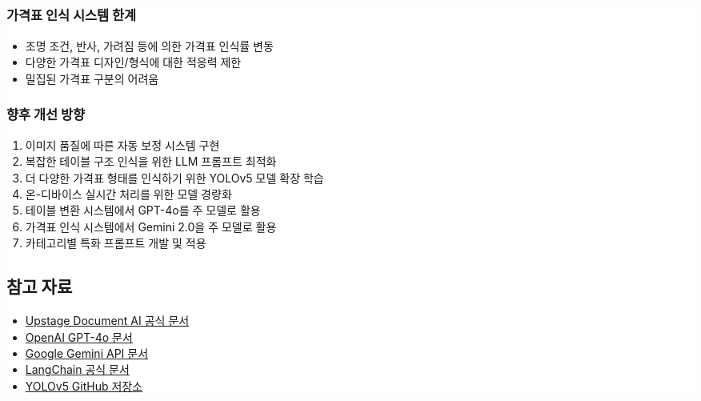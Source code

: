 ### 가격표 인식 시스템 한계
- 조명 조건, 반사, 가려짐 등에 의한 가격표 인식률 변동
- 다양한 가격표 디자인/형식에 대한 적응력 제한
- 밀집된 가격표 구분의 어려움

### 향후 개선 방향
1. 이미지 품질에 따른 자동 보정 시스템 구현
2. 복잡한 테이블 구조 인식을 위한 LLM 프롬프트 최적화
3. 더 다양한 가격표 형태를 인식하기 위한 YOLOv5 모델 확장 학습
4. 온-디바이스 실시간 처리를 위한 모델 경량화
5. 테이블 변환 시스템에서 GPT-4o를 주 모델로 활용
6. 가격표 인식 시스템에서 Gemini 2.0을 주 모델로 활용
7. 카테고리별 특화 프롬프트 개발 및 적용

## 참고 자료

- [Upstage Document AI 공식 문서](https://docs.upstage.ai)
- [OpenAI GPT-4o 문서](https://platform.openai.com/docs/guides/vision)
- [Google Gemini API 문서](https://ai.google.dev/docs)
- [LangChain 공식 문서](https://python.langchain.com/docs/get_started)
- [YOLOv5 GitHub 저장소](https://github.com/ultralytics/yolov5) 